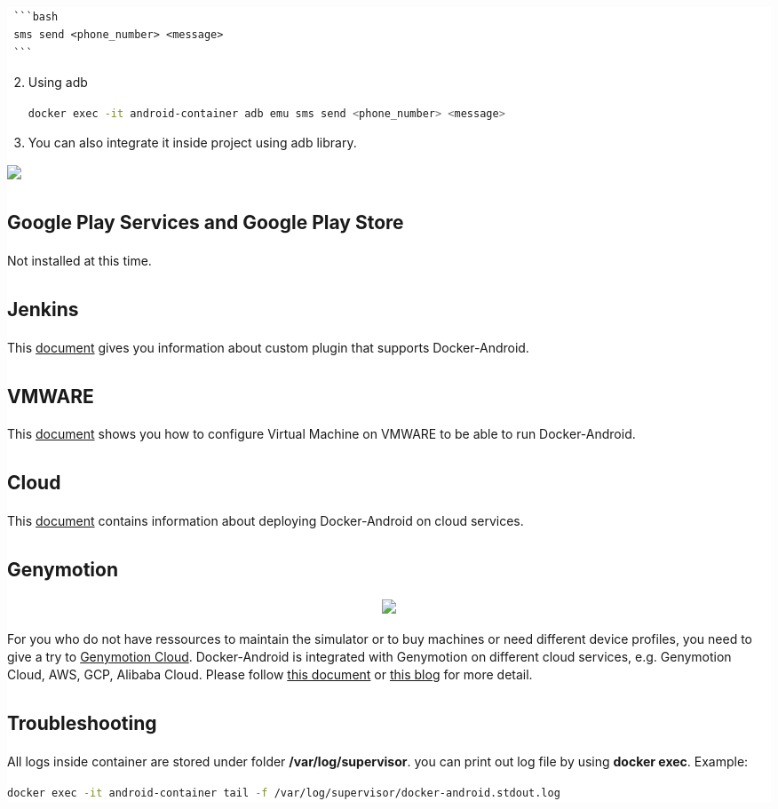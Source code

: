	 ```bash
	 sms send <phone_number> <message>
	 ```

2. Using adb

	 ```bash
	 docker exec -it android-container adb emu sms send <phone_number> <message>
	 ```

3. You can also integrate it inside project using adb library.

![][sms]

Google Play Services and Google Play Store
------------------------------------------
Not installed at this time.

Jenkins
-------

This [document](README_JENKINS.md) gives you information about custom plugin that supports Docker-Android.

VMWARE
------

This [document](README_VMWARE.md) shows you how to configure Virtual Machine on VMWARE to be able to run Docker-Android.

Cloud
-----

This [document](README_CLOUD.md) contains information about deploying Docker-Android on cloud services.

Genymotion
----------

<p align="center">
  <img id="geny" src="./images/logo_genymotion_and_dockerandroid.png" />
</p>

For you who do not have ressources to maintain the simulator or to buy machines or need different device profiles, you need to give a try to [Genymotion Cloud](https://www.genymotion.com/cloud/). Docker-Android is integrated with Genymotion on different cloud services, e.g. Genymotion Cloud, AWS, GCP, Alibaba Cloud. Please follow [this document](README_GENYMOTION.md) or [this blog](https://medium.com/genymobile/run-your-appium-tests-using-docker-android-genymotion-cloud-e4817132ccd8) for more detail.

Troubleshooting
---------------
All logs inside container are stored under folder **/var/log/supervisor**. you can print out log file by using **docker exec**. Example:

```bash
docker exec -it android-container tail -f /var/log/supervisor/docker-android.stdout.log
```


[appium]: <https://appium.io>
[espresso]: <https://developer.android.com/training/testing/espresso/>
[robotium]: <https://github.com/RobotiumTech/robotium>
[emulator samsung]: <images/emulator_samsung_galaxy_s6.png>
[emulator nexus]: <images/emulator_nexus_5.png>
[real device]: <images/real_device.png>
[adb_connection]: <images/adb_connection.png>
[sms]: <images/SMS.png>
[gian christanto]: <https://www.linkedin.com/in/gian-christanto-0b398b131/>